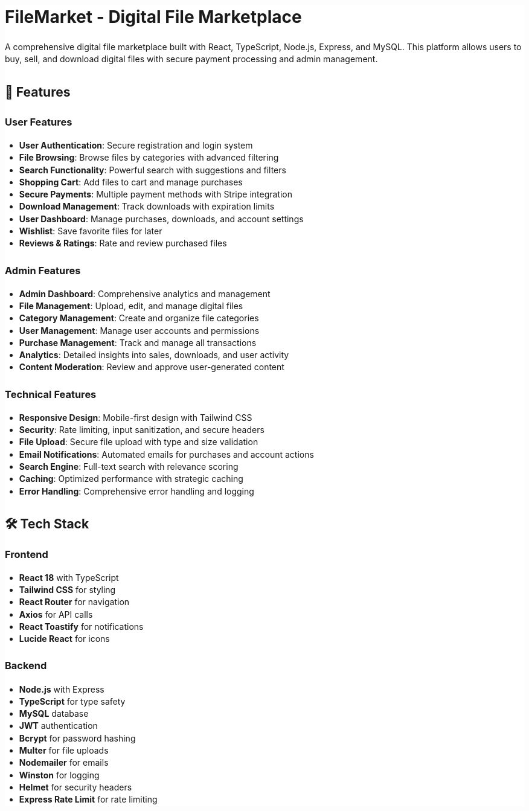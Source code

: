 # FileMarket - Digital File Marketplace

A comprehensive digital file marketplace built with React, TypeScript, Node.js, Express, and MySQL. This platform allows users to buy, sell, and download digital files with secure payment processing and admin management.

## 🚀 Features

### User Features
- **User Authentication**: Secure registration and login system
- **File Browsing**: Browse files by categories with advanced filtering
- **Search Functionality**: Powerful search with suggestions and filters
- **Shopping Cart**: Add files to cart and manage purchases
- **Secure Payments**: Multiple payment methods with Stripe integration
- **Download Management**: Track downloads with expiration limits
- **User Dashboard**: Manage purchases, downloads, and account settings
- **Wishlist**: Save favorite files for later
- **Reviews & Ratings**: Rate and review purchased files

### Admin Features
- **Admin Dashboard**: Comprehensive analytics and management
- **File Management**: Upload, edit, and manage digital files
- **Category Management**: Create and organize file categories
- **User Management**: Manage user accounts and permissions
- **Purchase Management**: Track and manage all transactions
- **Analytics**: Detailed insights into sales, downloads, and user activity
- **Content Moderation**: Review and approve user-generated content

### Technical Features
- **Responsive Design**: Mobile-first design with Tailwind CSS
- **Security**: Rate limiting, input sanitization, and secure headers
- **File Upload**: Secure file upload with type and size validation
- **Email Notifications**: Automated emails for purchases and account actions
- **Search Engine**: Full-text search with relevance scoring
- **Caching**: Optimized performance with strategic caching
- **Error Handling**: Comprehensive error handling and logging

## 🛠️ Tech Stack

### Frontend
- **React 18** with TypeScript
- **Tailwind CSS** for styling
- **React Router** for navigation
- **Axios** for API calls
- **React Toastify** for notifications
- **Lucide React** for icons

### Backend
- **Node.js** with Express
- **TypeScript** for type safety
- **MySQL** database
- **JWT** authentication
- **Bcrypt** for password hashing
- **Multer** for file uploads
- **Nodemailer** for emails
- **Winston** for logging
- **Helmet** for security headers
- **Express Rate Limit** for rate limiting

